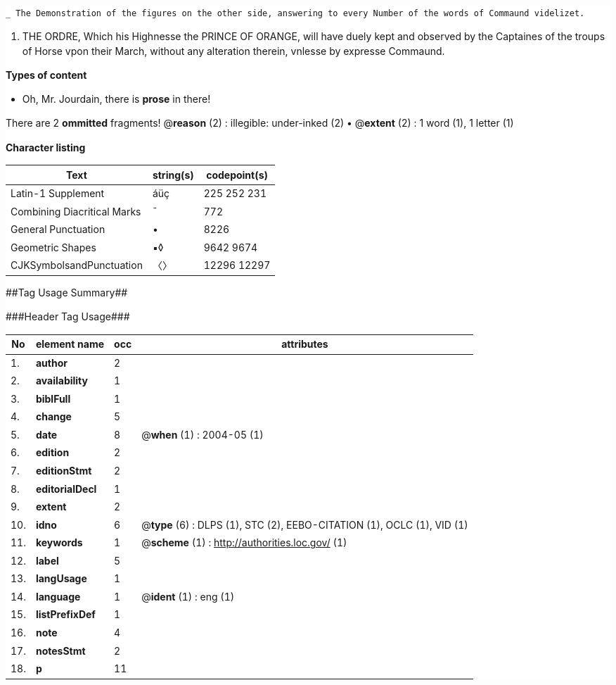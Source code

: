     _ The Demonstration of the figures on the other side, answering to every Number of the words of Commaund videlizet.

1. THE ORDRE,
Which his Highnesse the PRINCE OF ORANGE, will have duely
kept and observed by the Captaines of the troups of Horse vpon their
March, without any alteration therein, vnlesse by expresse
Commaund.

**Types of content**

  * Oh, Mr. Jourdain, there is **prose** in there!

There are 2 **ommitted** fragments! 
 @__reason__ (2) : illegible: under-inked (2)  •  @__extent__ (2) : 1 word (1), 1 letter (1)

**Character listing**


|Text|string(s)|codepoint(s)|
|---|---|---|
|Latin-1 Supplement|áüç|225 252 231|
|Combining             Diacritical Marks|̄|772|
|General Punctuation|•|8226|
|Geometric Shapes|▪◊|9642 9674|
|CJKSymbolsandPunctuation|〈〉|12296 12297|

##Tag Usage Summary##

###Header Tag Usage###

|No|element name|occ|attributes|
|---|---|---|---|
|1.|__author__|2||
|2.|__availability__|1||
|3.|__biblFull__|1||
|4.|__change__|5||
|5.|__date__|8| @__when__ (1) : 2004-05 (1)|
|6.|__edition__|2||
|7.|__editionStmt__|2||
|8.|__editorialDecl__|1||
|9.|__extent__|2||
|10.|__idno__|6| @__type__ (6) : DLPS (1), STC (2), EEBO-CITATION (1), OCLC (1), VID (1)|
|11.|__keywords__|1| @__scheme__ (1) : http://authorities.loc.gov/ (1)|
|12.|__label__|5||
|13.|__langUsage__|1||
|14.|__language__|1| @__ident__ (1) : eng (1)|
|15.|__listPrefixDef__|1||
|16.|__note__|4||
|17.|__notesStmt__|2||
|18.|__p__|11||